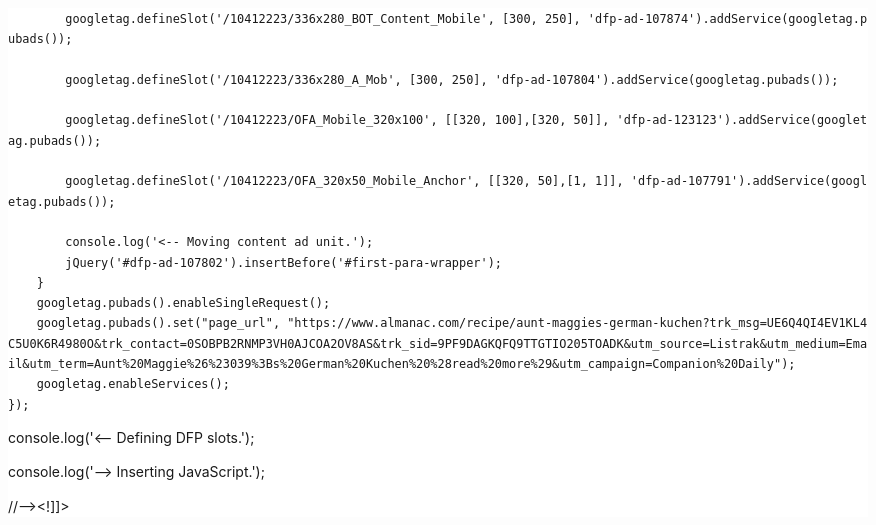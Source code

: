 			googletag.defineSlot('/10412223/336x280_BOT_Content_Mobile', [300, 250], 'dfp-ad-107874').addService(googletag.pubads());

			googletag.defineSlot('/10412223/336x280_A_Mob', [300, 250], 'dfp-ad-107804').addService(googletag.pubads());

			googletag.defineSlot('/10412223/OFA_Mobile_320x100', [[320, 100],[320, 50]], 'dfp-ad-123123').addService(googletag.pubads());

			googletag.defineSlot('/10412223/OFA_320x50_Mobile_Anchor', [[320, 50],[1, 1]], 'dfp-ad-107791').addService(googletag.pubads());

			console.log('<-- Moving content ad unit.');
			jQuery('#dfp-ad-107802').insertBefore('#first-para-wrapper');
		}
		googletag.pubads().enableSingleRequest();
		googletag.pubads().set("page_url", "https://www.almanac.com/recipe/aunt-maggies-german-kuchen?trk_msg=UE6Q4QI4EV1KL4C5U0K6R4980O&trk_contact=0SOBPB2RNMP3VH0AJCOA2OV8AS&trk_sid=9PF9DAGKQFQ9TTGTIO205TOADK&utm_source=Listrak&utm_medium=Email&utm_term=Aunt%20Maggie%26%23039%3Bs%20German%20Kuchen%20%28read%20more%29&utm_campaign=Companion%20Daily");
		googletag.enableServices();
	});

console.log('<-- Defining DFP slots.');

console.log('--> Inserting JavaScript.');

//--><!]]>
</script>
<script type="text/javascript" src="/sites/default/files/advagg_js/js__-8oT5iCkqvfY4e1FNBBhkT8zq0ruCfGuZYvhTjcDxiU__PXAwTauOVERMj2Mc9kedaYTjAIR8UkbhLG1dBuHcj_M__jJEq0k-S3chXlBYzyEYQR1suOiX9IiljWCvuJlflMDc.js"></script>
<script type="text/javascript">
<![CDATA[//><!]]>
</script>
<script type="text/javascript">
<![CDATA[//><!--
window.a2a_config=window.a2a_config||{};window.da2a={done:false,html_done:false,script_ready:false,script_load:function(){var a=document.createElement('script'),s=document.getElementsByTagName('script')[0];a.type='text/javascript';a.async=true;a.src='https://static.addtoany.com/menu/page.js';s.parentNode.insertBefore(a,s);da2a.script_load=function(){};},script_onready:function(){da2a.script_ready=true;if(da2a.html_done)da2a.init();},init:function(){for(var i=0,el,target,targets=da2a.targets,length=targets.length;i<length;i++){el=document.getElementById('da2a_'+(i+1));target=targets[i];a2a_config.linkname=target.title;a2a_config.linkurl=target.url;if(el){a2a.init('page',{target:el});el.id='';}da2a.done=true;}da2a.targets=[];}};(function ($){Drupal.behaviors.addToAny = {attach: function (context, settings) {if (context !== document && window.da2a) {if(da2a.script_ready)a2a.init_all();da2a.script_load();}}}})(jQuery);a2a_config.callbacks=a2a_config.callbacks||[];a2a_config.callbacks.push({ready:da2a.script_onready});a2a_config.overlays=a2a_config.overlays||[];a2a_config.templates=a2a_config.templates||{};a2a_config.no_3p=1;var a2a_config = a2a_config || {};

a2a_config.thanks = {
    postShare: false,
    ad: false
};
